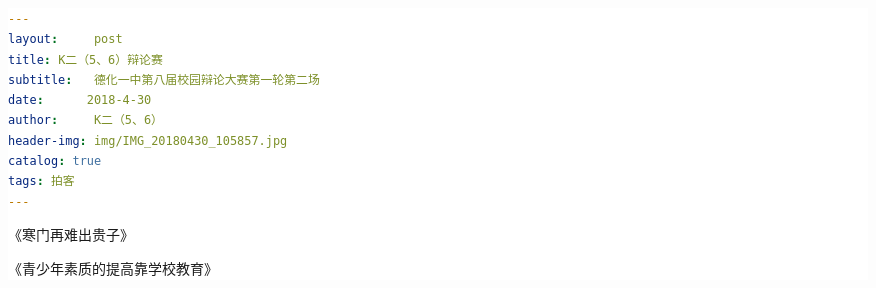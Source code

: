 ```yaml
---
layout:     post
title: K二（5、6）辩论赛
subtitle:   德化一中第八届校园辩论大赛第一轮第二场
date:      2018-4-30
author:     K二（5、6）
header-img: img/IMG_20180430_105857.jpg
catalog: true
tags: 拍客
---
```





<script language="javascript">

</script>




  
  
《寒门再难出贵子》
<center><iframe width="100%" height="100%" src="http://player.youku.com/embed/XMzU3NDg5NDAyNA==" frameborder="0" allowfullscreen></iframe></center>
《青少年素质的提高靠学校教育》
<center><iframe width="100%" height="100%" src='http://player.youku.com/embed/XMzYwODI0NjM5Mg==" frameborder="0" allowfullscreen></iframe></center>

